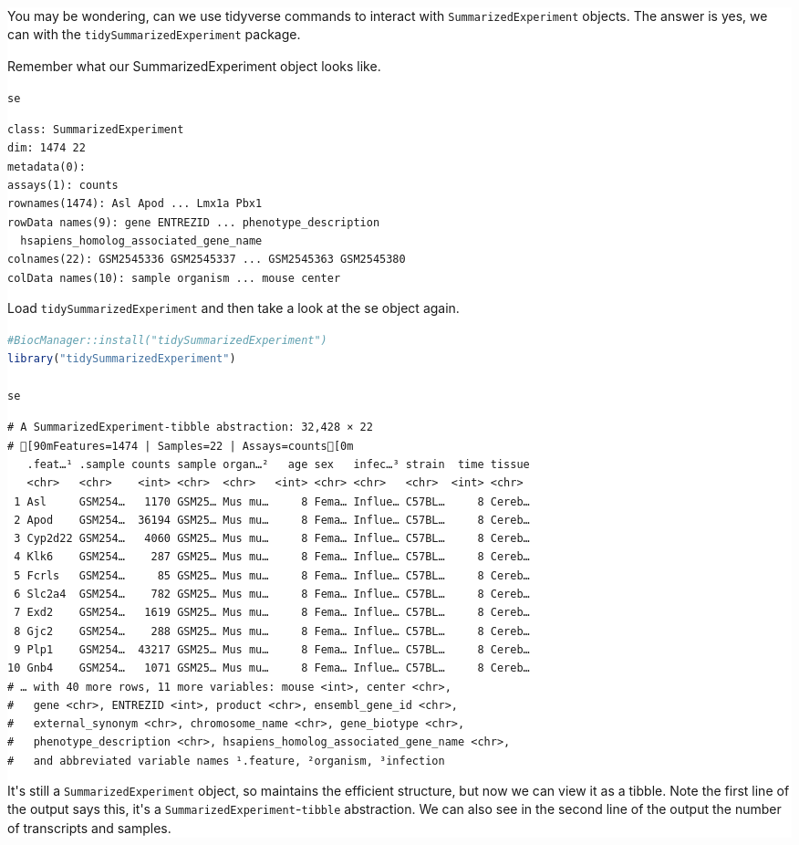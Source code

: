 You may be wondering, can we use tidyverse commands to interact with
`SummarizedExperiment` objects. The answer is yes, we can with the
`tidySummarizedExperiment` package.

Remember what our SummarizedExperiment object looks like.


```r
se
```

```{.output}
class: SummarizedExperiment 
dim: 1474 22 
metadata(0):
assays(1): counts
rownames(1474): Asl Apod ... Lmx1a Pbx1
rowData names(9): gene ENTREZID ... phenotype_description
  hsapiens_homolog_associated_gene_name
colnames(22): GSM2545336 GSM2545337 ... GSM2545363 GSM2545380
colData names(10): sample organism ... mouse center
```

Load `tidySummarizedExperiment` and then take a look at the se object
again.


```r
#BiocManager::install("tidySummarizedExperiment")
library("tidySummarizedExperiment")

se
```

```{.output}
# A SummarizedExperiment-tibble abstraction: 32,428 × 22
# [90mFeatures=1474 | Samples=22 | Assays=counts[0m
   .feat…¹ .sample counts sample organ…²   age sex   infec…³ strain  time tissue
   <chr>   <chr>    <int> <chr>  <chr>   <int> <chr> <chr>   <chr>  <int> <chr> 
 1 Asl     GSM254…   1170 GSM25… Mus mu…     8 Fema… Influe… C57BL…     8 Cereb…
 2 Apod    GSM254…  36194 GSM25… Mus mu…     8 Fema… Influe… C57BL…     8 Cereb…
 3 Cyp2d22 GSM254…   4060 GSM25… Mus mu…     8 Fema… Influe… C57BL…     8 Cereb…
 4 Klk6    GSM254…    287 GSM25… Mus mu…     8 Fema… Influe… C57BL…     8 Cereb…
 5 Fcrls   GSM254…     85 GSM25… Mus mu…     8 Fema… Influe… C57BL…     8 Cereb…
 6 Slc2a4  GSM254…    782 GSM25… Mus mu…     8 Fema… Influe… C57BL…     8 Cereb…
 7 Exd2    GSM254…   1619 GSM25… Mus mu…     8 Fema… Influe… C57BL…     8 Cereb…
 8 Gjc2    GSM254…    288 GSM25… Mus mu…     8 Fema… Influe… C57BL…     8 Cereb…
 9 Plp1    GSM254…  43217 GSM25… Mus mu…     8 Fema… Influe… C57BL…     8 Cereb…
10 Gnb4    GSM254…   1071 GSM25… Mus mu…     8 Fema… Influe… C57BL…     8 Cereb…
# … with 40 more rows, 11 more variables: mouse <int>, center <chr>,
#   gene <chr>, ENTREZID <int>, product <chr>, ensembl_gene_id <chr>,
#   external_synonym <chr>, chromosome_name <chr>, gene_biotype <chr>,
#   phenotype_description <chr>, hsapiens_homolog_associated_gene_name <chr>,
#   and abbreviated variable names ¹​.feature, ²​organism, ³​infection
```

It's still a `SummarizedExperiment` object, so maintains the efficient
structure, but now we can view it as a tibble. Note the first line of
the output says this, it's a `SummarizedExperiment`\-`tibble`
abstraction. We can also see in the second line of the output the
number of transcripts and samples.
